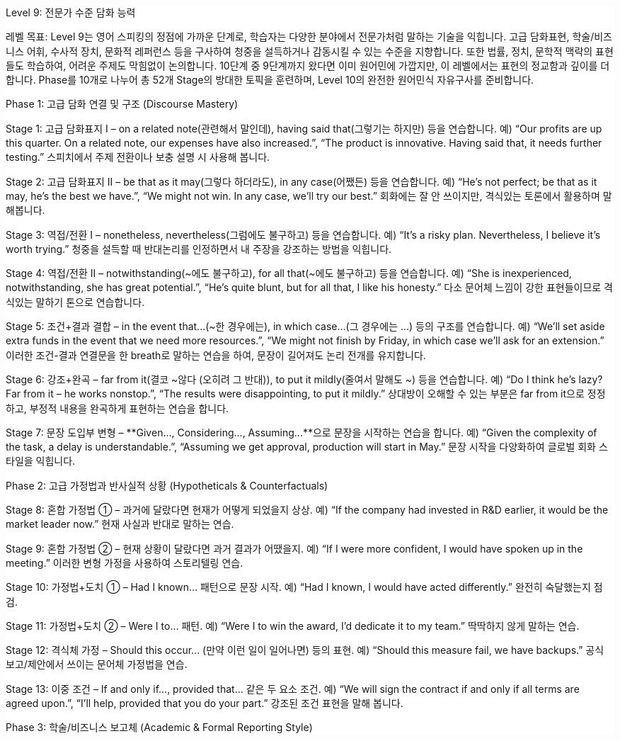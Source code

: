 Level 9: 전문가 수준 담화 능력

레벨 목표: Level 9는 영어 스피킹의 정점에 가까운 단계로, 학습자는 다양한 분야에서 전문가처럼 말하는 기술을 익힙니다. 고급 담화표현, 학술/비즈니스 어휘, 수사적 장치, 문화적 레퍼런스 등을 구사하여 청중을 설득하거나 감동시킬 수 있는 수준을 지향합니다. 또한 법률, 정치, 문학적 맥락의 표현들도 학습하여, 어려운 주제도 막힘없이 논의합니다. 10단계 중 9단계까지 왔다면 이미 원어민에 가깝지만, 이 레벨에서는 표현의 정교함과 깊이를 더합니다. Phase를 10개로 나누어 총 52개 Stage의 방대한 토픽을 훈련하며, Level 10의 완전한 원어민식 자유구사를 준비합니다.

Phase 1: 고급 담화 연결 및 구조 (Discourse Mastery)

Stage 1: 고급 담화표지 I – on a related note(관련해서 말인데), having said that(그렇기는 하지만) 등을 연습합니다. 예) “Our profits are up this quarter. On a related note, our expenses have also increased.”, “The product is innovative. Having said that, it needs further testing.” 스피치에서 주제 전환이나 보충 설명 시 사용해 봅니다.

Stage 2: 고급 담화표지 II – be that as it may(그렇다 하더라도), in any case(어쨌든) 등을 연습합니다. 예) “He’s not perfect; be that as it may, he’s the best we have.”, “We might not win. In any case, we’ll try our best.” 회화에는 잘 안 쓰이지만, 격식있는 토론에서 활용하며 말해봅니다.

Stage 3: 역접/전환 I – nonetheless, nevertheless(그럼에도 불구하고) 등을 연습합니다. 예) “It’s a risky plan. Nevertheless, I believe it’s worth trying.” 청중을 설득할 때 반대논리를 인정하면서 내 주장을 강조하는 방법을 익힙니다.

Stage 4: 역접/전환 II – notwithstanding(~에도 불구하고), for all that(~에도 불구하고) 등을 연습합니다. 예) “She is inexperienced, notwithstanding, she has great potential.”, “He’s quite blunt, but for all that, I like his honesty.” 다소 문어체 느낌이 강한 표현들이므로 격식있는 말하기 톤으로 연습합니다.

Stage 5: 조건+결과 결합 – in the event that...(~한 경우에는), in which case...(그 경우에는 ...) 등의 구조를 연습합니다. 예) “We’ll set aside extra funds in the event that we need more resources.”, “We might not finish by Friday, in which case we’ll ask for an extension.” 이러한 조건-결과 연결문을 한 breath로 말하는 연습을 하여, 문장이 길어져도 논리 전개를 유지합니다.

Stage 6: 강조+완곡 – far from it(결코 ~않다 (오히려 그 반대)), to put it mildly(줄여서 말해도 ~) 등을 연습합니다. 예) “Do I think he’s lazy? Far from it – he works nonstop.”, “The results were disappointing, to put it mildly.” 상대방이 오해할 수 있는 부분은 far from it으로 정정하고, 부정적 내용을 완곡하게 표현하는 연습을 합니다.

Stage 7: 문장 도입부 변형 – **Given..., Considering..., Assuming...**으로 문장을 시작하는 연습을 합니다. 예) “Given the complexity of the task, a delay is understandable.”, “Assuming we get approval, production will start in May.” 문장 시작을 다양화하여 글로벌 회화 스타일을 익힙니다.

Phase 2: 고급 가정법과 반사실적 상황 (Hypotheticals & Counterfactuals)

Stage 8: 혼합 가정법 ① – 과거에 달랐다면 현재가 어떻게 되었을지 상상. 예) “If the company had invested in R&D earlier, it would be the market leader now.” 현재 사실과 반대로 말하는 연습.

Stage 9: 혼합 가정법 ② – 현재 상황이 달랐다면 과거 결과가 어땠을지. 예) “If I were more confident, I would have spoken up in the meeting.” 이러한 변형 가정을 사용하여 스토리텔링 연습.

Stage 10: 가정법+도치 ① – Had I known… 패턴으로 문장 시작. 예) “Had I known, I would have acted differently.” 완전히 숙달했는지 점검.

Stage 11: 가정법+도치 ② – Were I to… 패턴. 예) “Were I to win the award, I’d dedicate it to my team.” 딱딱하지 않게 말하는 연습.

Stage 12: 격식체 가정 – Should this occur... (만약 이런 일이 일어나면) 등의 표현. 예) “Should this measure fail, we have backups.” 공식 보고/제안에서 쓰이는 문어체 가정법을 연습.

Stage 13: 이중 조건 – If and only if..., provided that... 같은 두 요소 조건. 예) “We will sign the contract if and only if all terms are agreed upon.”, “I’ll help, provided that you do your part.” 강조된 조건 표현을 말해 봅니다.

Phase 3: 학술/비즈니스 보고체 (Academic & Formal Reporting Style)
